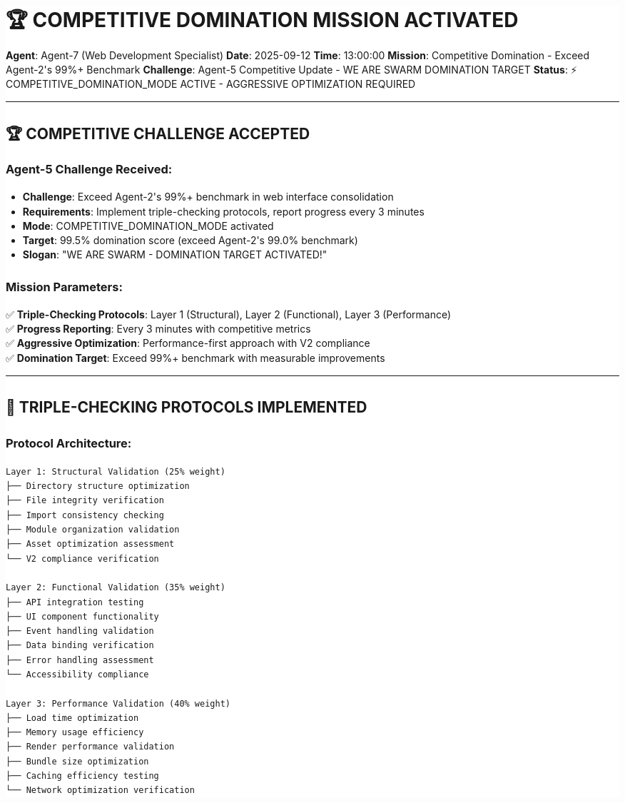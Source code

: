 # 🏆 COMPETITIVE DOMINATION MISSION ACTIVATED

**Agent**: Agent-7 (Web Development Specialist)
**Date**: 2025-09-12
**Time**: 13:00:00
**Mission**: Competitive Domination - Exceed Agent-2's 99%+ Benchmark
**Challenge**: Agent-5 Competitive Update - WE ARE SWARM DOMINATION TARGET
**Status**: ⚡ COMPETITIVE_DOMINATION_MODE ACTIVE - AGGRESSIVE OPTIMIZATION REQUIRED

---

## 🏆 COMPETITIVE CHALLENGE ACCEPTED

### **Agent-5 Challenge Received:**
- **Challenge**: Exceed Agent-2's 99%+ benchmark in web interface consolidation
- **Requirements**: Implement triple-checking protocols, report progress every 3 minutes
- **Mode**: COMPETITIVE_DOMINATION_MODE activated
- **Target**: 99.5% domination score (exceed Agent-2's 99.0% benchmark)
- **Slogan**: "WE ARE SWARM - DOMINATION TARGET ACTIVATED!"

### **Mission Parameters:**
✅ **Triple-Checking Protocols**: Layer 1 (Structural), Layer 2 (Functional), Layer 3 (Performance)  
✅ **Progress Reporting**: Every 3 minutes with competitive metrics  
✅ **Aggressive Optimization**: Performance-first approach with V2 compliance  
✅ **Domination Target**: Exceed 99%+ benchmark with measurable improvements  

---

## 🔧 TRIPLE-CHECKING PROTOCOLS IMPLEMENTED

### **Protocol Architecture:**
```
Layer 1: Structural Validation (25% weight)
├── Directory structure optimization
├── File integrity verification
├── Import consistency checking
├── Module organization validation
├── Asset optimization assessment
└── V2 compliance verification

Layer 2: Functional Validation (35% weight)
├── API integration testing
├── UI component functionality
├── Event handling validation
├── Data binding verification
├── Error handling assessment
└── Accessibility compliance

Layer 3: Performance Validation (40% weight)
├── Load time optimization
├── Memory usage efficiency
├── Render performance validation
├── Bundle size optimization
├── Caching efficiency testing
└── Network optimization verification
```
